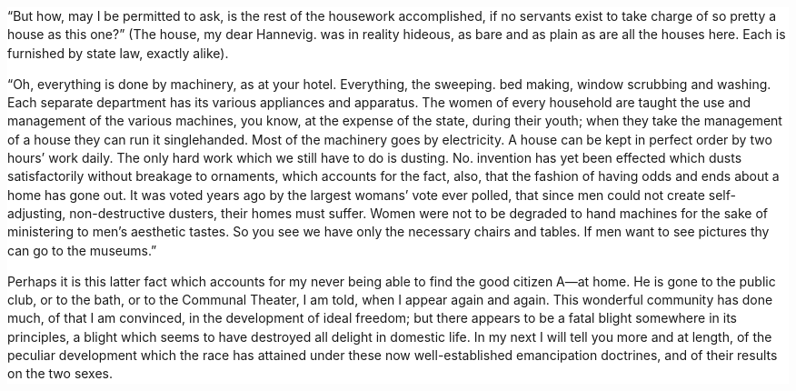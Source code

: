 
“But how, may I be permitted to ask, is the
rest of the housework accomplished, if no
servants exist to take charge of so pretty a house
as this one?” (The house, my dear Hannevig.
was in reality hideous, as bare and as plain as
are all the houses here. Each is furnished by
state law, exactly alike).


“Oh, everything is done by machinery, as at
your hotel. Everything, the sweeping. bed
making, window scrubbing and washing. Each
separate department has its various appliances
and apparatus. The women of every
household are taught the use and management of the
various machines, you know, at the expense
of the state, during their youth; when they
take the management of a house they can run
it singlehanded. Most of the machinery goes
by electricity. A house can be kept in perfect
order by two hours’ work daily. The only hard
work which we still have to do is dusting. No.
invention has yet been effected which dusts
satisfactorily without breakage to ornaments,
which accounts for the fact, also, that the
fashion of having odds and ends about a home
has gone out. It was voted years ago by the
largest womans’ vote ever polled, that since men
could not create self-adjusting, non-destructive
dusters, their homes must suffer. Women were
not to be degraded to hand machines for the
sake of ministering to men’s aesthetic tastes. So
you see we have only the necessary chairs and
tables. If men want to see pictures thy can go
to the museums.”


Perhaps it is this latter fact which accounts
for my never being able to find the good citizen
A—at home. He is gone to the public club,
or to the bath, or to the Communal Theater,
I am told, when I appear again and again.
This wonderful community has done much, of
that I am convinced, in the development of
ideal freedom; but there appears to be a fatal
blight somewhere in its principles, a blight which
seems to have destroyed all delight in domestic
life. In my next I will tell you more and at
length, of the peculiar development which the
race has attained under these now
well-established emancipation doctrines, and of their
results on the two sexes.
